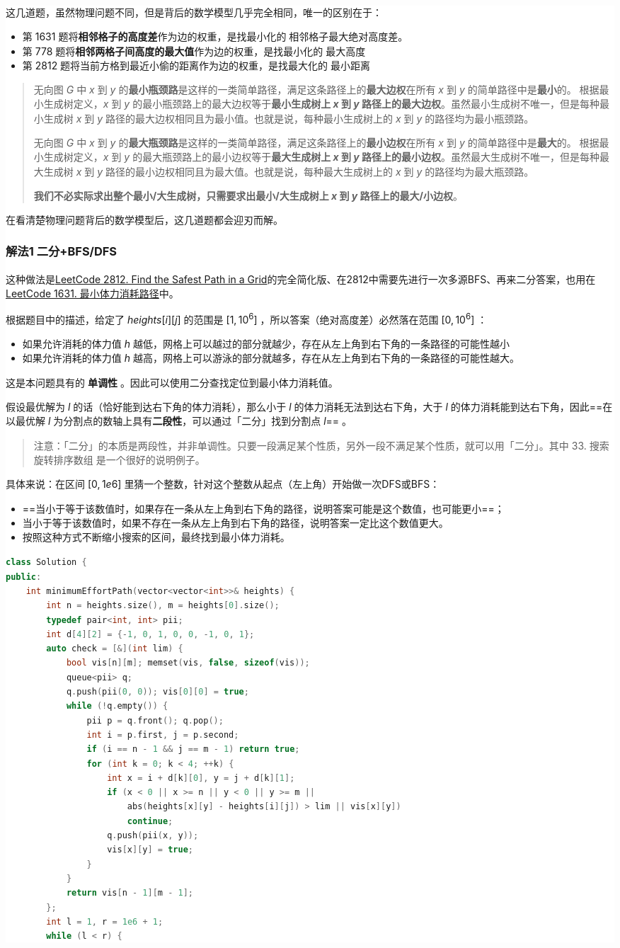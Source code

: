 这几道题，虽然物理问题不同，但是背后的数学模型几乎完全相同，唯一的区别在于：
- 第 1631 题将**相邻格子的高度差**作为边的权重，是找最小化的 相邻格子最大绝对高度差。
- 第 778 题将**相邻两格子间高度的最大值**作为边的权重，是找最小化的 最大高度
- 第 2812 题将当前方格到最近小偷的距离作为边的权重，是找最大化的 最小距离

> 无向图 $G$ 中 $x$ 到 $y$ 的**最小瓶颈路**是这样的一类简单路径，满足这条路径上的**最大边权**在所有 $x$ 到 $y$ 的简单路径中是**最小**的。
> 根据最小生成树定义，$x$ 到 $y$ 的最小瓶颈路上的最大边权等于**最小生成树上 $x$ 到 $y$ 路径上的最大边权**。虽然最小生成树不唯一，但是每种最小生成树 $x$ 到 $y$ 路径的最大边权相同且为最小值。也就是说，每种最小生成树上的 $x$ 到 $y$ 的路径均为最小瓶颈路。
> <b></b>
> 
> 无向图 $G$ 中 $x$ 到 $y$ 的**最大瓶颈路**是这样的一类简单路径，满足这条路径上的**最小边权**在所有 $x$ 到 $y$ 的简单路径中是**最大**的。
> 根据最小生成树定义，$x$ 到 $y$ 的最大瓶颈路上的最小边权等于**最大生成树上 $x$ 到 $y$ 路径上的最小边权**。虽然最大生成树不唯一，但是每种最大生成树 $x$ 到 $y$ 路径的最小边权相同且为最大值。也就是说，每种最大生成树上的 $x$ 到 $y$ 的路径均为最大瓶颈路。
> <b></b>
> 
> **我们不必实际求出整个最小/大生成树，只需要求出最小/大生成树上 $x$ 到 $y$ 路径上的最大/小边权**。

在看清楚物理问题背后的数学模型后，这几道题都会迎刃而解。
### 解法1 二分+BFS/DFS
这种做法是[LeetCode 2812. Find the Safest Path in a Grid](https://leetcode.cn/problems/find-the-safest-path-in-a-grid/)的完全简化版、在2812中需要先进行一次多源BFS、再来二分答案，也用在[LeetCode 1631. 最小体力消耗路径](https://leetcode.cn/problems/path-with-minimum-effort)中。

根据题目中的描述，给定了 $heights[i][j]$ 的范围是 $[1, 10^6 ]$ ，所以答案（绝对高度差）必然落在范围 $[0, 10^6]$ ：
- 如果允许消耗的体力值 $h$ 越低，网格上可以越过的部分就越少，存在从左上角到右下角的一条路径的可能性越小
- 如果允许消耗的体力值 $h$ 越高，网格上可以游泳的部分就越多，存在从左上角到右下角的一条路径的可能性越大。

这是本问题具有的 **单调性** 。因此可以使用二分查找定位到最小体力消耗值。

假设最优解为 $l$ 的话（恰好能到达右下角的体力消耗），那么小于 $l$ 的体力消耗无法到达右下角，大于 $l$ 的体力消耗能到达右下角，因此==在以最优解 $l$ 为分割点的数轴上具有**二段性**，可以通过「二分」找到分割点 $l$== 。
> 注意：「二分」的本质是两段性，并非单调性。只要一段满足某个性质，另外一段不满足某个性质，就可以用「二分」。其中 33. 搜索旋转排序数组 是一个很好的说明例子。

具体来说：在区间 $[0,1e6]$ 里猜一个整数，针对这个整数从起点（左上角）开始做一次DFS或BFS：
- ==当小于等于该数值时，如果存在一条从左上角到右下角的路径，说明答案可能是这个数值，也可能更小==；
- 当小于等于该数值时，如果不存在一条从左上角到右下角的路径，说明答案一定比这个数值更大。
- 按照这种方式不断缩小搜索的区间，最终找到最小体力消耗。

```cpp
class Solution {
public:
    int minimumEffortPath(vector<vector<int>>& heights) {
        int n = heights.size(), m = heights[0].size();
        typedef pair<int, int> pii;
        int d[4][2] = {-1, 0, 1, 0, 0, -1, 0, 1};
        auto check = [&](int lim) {
            bool vis[n][m]; memset(vis, false, sizeof(vis));
            queue<pii> q;
            q.push(pii(0, 0)); vis[0][0] = true;
            while (!q.empty()) {
                pii p = q.front(); q.pop();
                int i = p.first, j = p.second;
                if (i == n - 1 && j == m - 1) return true;
                for (int k = 0; k < 4; ++k) {
                    int x = i + d[k][0], y = j + d[k][1];
                    if (x < 0 || x >= n || y < 0 || y >= m || 
                        abs(heights[x][y] - heights[i][j]) > lim || vis[x][y])
                        continue;
                    q.push(pii(x, y));
                    vis[x][y] = true;
                }
            }
            return vis[n - 1][m - 1];
        };
        int l = 1, r = 1e6 + 1;
        while (l < r) {
```